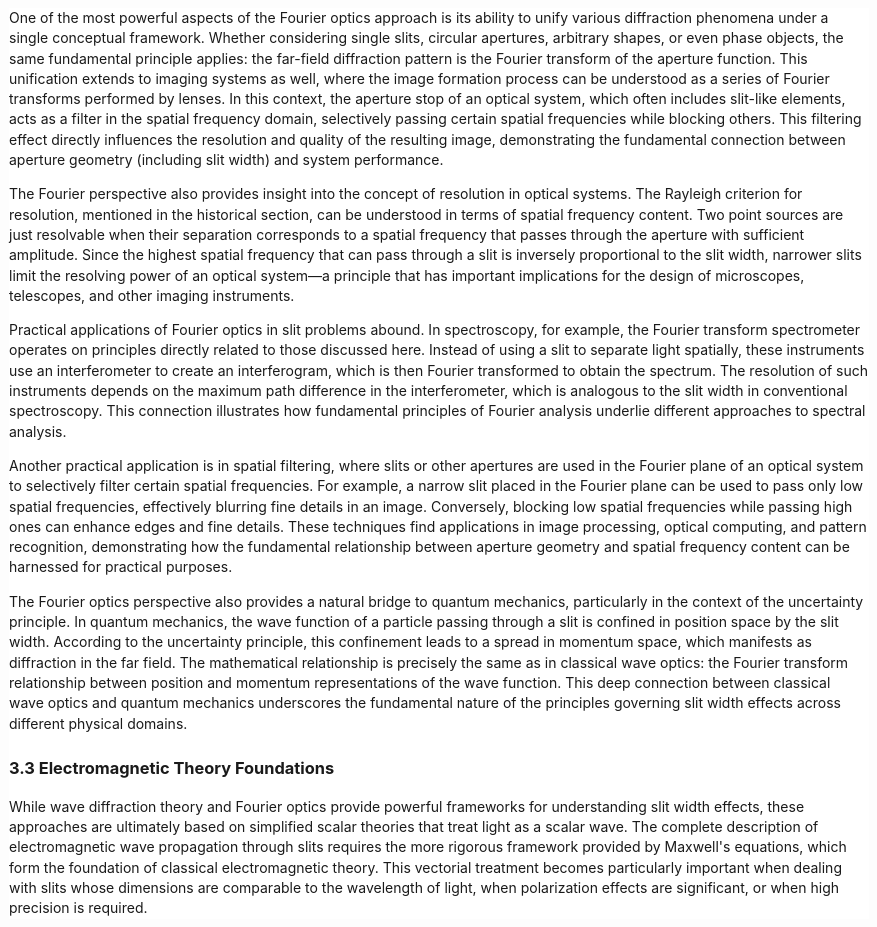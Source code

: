 One of the most powerful aspects of the Fourier optics approach is its ability to unify various diffraction phenomena under a single conceptual framework. Whether considering single slits, circular apertures, arbitrary shapes, or even phase objects, the same fundamental principle applies: the far-field diffraction pattern is the Fourier transform of the aperture function. This unification extends to imaging systems as well, where the image formation process can be understood as a series of Fourier transforms performed by lenses. In this context, the aperture stop of an optical system, which often includes slit-like elements, acts as a filter in the spatial frequency domain, selectively passing certain spatial frequencies while blocking others. This filtering effect directly influences the resolution and quality of the resulting image, demonstrating the fundamental connection between aperture geometry (including slit width) and system performance.

The Fourier perspective also provides insight into the concept of resolution in optical systems. The Rayleigh criterion for resolution, mentioned in the historical section, can be understood in terms of spatial frequency content. Two point sources are just resolvable when their separation corresponds to a spatial frequency that passes through the aperture with sufficient amplitude. Since the highest spatial frequency that can pass through a slit is inversely proportional to the slit width, narrower slits limit the resolving power of an optical system—a principle that has important implications for the design of microscopes, telescopes, and other imaging instruments.

Practical applications of Fourier optics in slit problems abound. In spectroscopy, for example, the Fourier transform spectrometer operates on principles directly related to those discussed here. Instead of using a slit to separate light spatially, these instruments use an interferometer to create an interferogram, which is then Fourier transformed to obtain the spectrum. The resolution of such instruments depends on the maximum path difference in the interferometer, which is analogous to the slit width in conventional spectroscopy. This connection illustrates how fundamental principles of Fourier analysis underlie different approaches to spectral analysis.

Another practical application is in spatial filtering, where slits or other apertures are used in the Fourier plane of an optical system to selectively filter certain spatial frequencies. For example, a narrow slit placed in the Fourier plane can be used to pass only low spatial frequencies, effectively blurring fine details in an image. Conversely, blocking low spatial frequencies while passing high ones can enhance edges and fine details. These techniques find applications in image processing, optical computing, and pattern recognition, demonstrating how the fundamental relationship between aperture geometry and spatial frequency content can be harnessed for practical purposes.

The Fourier optics perspective also provides a natural bridge to quantum mechanics, particularly in the context of the uncertainty principle. In quantum mechanics, the wave function of a particle passing through a slit is confined in position space by the slit width. According to the uncertainty principle, this confinement leads to a spread in momentum space, which manifests as diffraction in the far field. The mathematical relationship is precisely the same as in classical wave optics: the Fourier transform relationship between position and momentum representations of the wave function. This deep connection between classical wave optics and quantum mechanics underscores the fundamental nature of the principles governing slit width effects across different physical domains.

### 3.3 Electromagnetic Theory Foundations

While wave diffraction theory and Fourier optics provide powerful frameworks for understanding slit width effects, these approaches are ultimately based on simplified scalar theories that treat light as a scalar wave. The complete description of electromagnetic wave propagation through slits requires the more rigorous framework provided by Maxwell's equations, which form the foundation of classical electromagnetic theory. This vectorial treatment becomes particularly important when dealing with slits whose dimensions are comparable to the wavelength of light, when polarization effects are significant, or when high precision is required.
